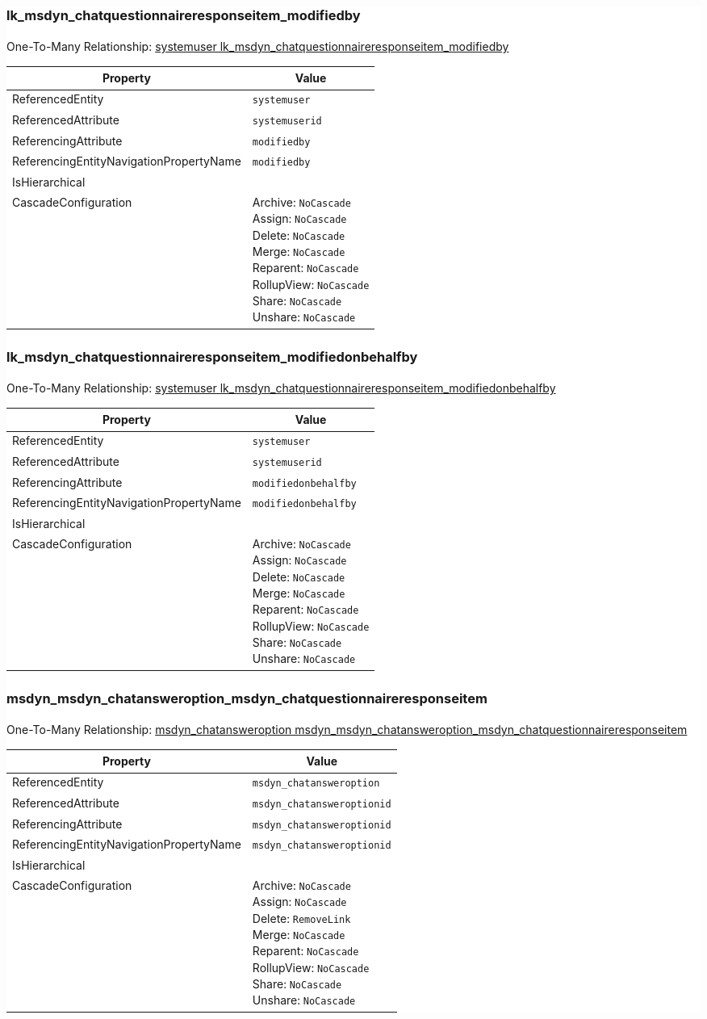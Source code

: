 ### <a name="BKMK_lk_msdyn_chatquestionnaireresponseitem_modifiedby"></a> lk_msdyn_chatquestionnaireresponseitem_modifiedby

One-To-Many Relationship: [systemuser lk_msdyn_chatquestionnaireresponseitem_modifiedby](systemuser.md#BKMK_lk_msdyn_chatquestionnaireresponseitem_modifiedby)

|Property|Value|
|---|---|
|ReferencedEntity|`systemuser`|
|ReferencedAttribute|`systemuserid`|
|ReferencingAttribute|`modifiedby`|
|ReferencingEntityNavigationPropertyName|`modifiedby`|
|IsHierarchical||
|CascadeConfiguration|Archive: `NoCascade`<br />Assign: `NoCascade`<br />Delete: `NoCascade`<br />Merge: `NoCascade`<br />Reparent: `NoCascade`<br />RollupView: `NoCascade`<br />Share: `NoCascade`<br />Unshare: `NoCascade`|

### <a name="BKMK_lk_msdyn_chatquestionnaireresponseitem_modifiedonbehalfby"></a> lk_msdyn_chatquestionnaireresponseitem_modifiedonbehalfby

One-To-Many Relationship: [systemuser lk_msdyn_chatquestionnaireresponseitem_modifiedonbehalfby](systemuser.md#BKMK_lk_msdyn_chatquestionnaireresponseitem_modifiedonbehalfby)

|Property|Value|
|---|---|
|ReferencedEntity|`systemuser`|
|ReferencedAttribute|`systemuserid`|
|ReferencingAttribute|`modifiedonbehalfby`|
|ReferencingEntityNavigationPropertyName|`modifiedonbehalfby`|
|IsHierarchical||
|CascadeConfiguration|Archive: `NoCascade`<br />Assign: `NoCascade`<br />Delete: `NoCascade`<br />Merge: `NoCascade`<br />Reparent: `NoCascade`<br />RollupView: `NoCascade`<br />Share: `NoCascade`<br />Unshare: `NoCascade`|

### <a name="BKMK_msdyn_msdyn_chatansweroption_msdyn_chatquestionnaireresponseitem"></a> msdyn_msdyn_chatansweroption_msdyn_chatquestionnaireresponseitem

One-To-Many Relationship: [msdyn_chatansweroption msdyn_msdyn_chatansweroption_msdyn_chatquestionnaireresponseitem](msdyn_chatansweroption.md#BKMK_msdyn_msdyn_chatansweroption_msdyn_chatquestionnaireresponseitem)

|Property|Value|
|---|---|
|ReferencedEntity|`msdyn_chatansweroption`|
|ReferencedAttribute|`msdyn_chatansweroptionid`|
|ReferencingAttribute|`msdyn_chatansweroptionid`|
|ReferencingEntityNavigationPropertyName|`msdyn_chatansweroptionid`|
|IsHierarchical||
|CascadeConfiguration|Archive: `NoCascade`<br />Assign: `NoCascade`<br />Delete: `RemoveLink`<br />Merge: `NoCascade`<br />Reparent: `NoCascade`<br />RollupView: `NoCascade`<br />Share: `NoCascade`<br />Unshare: `NoCascade`|

